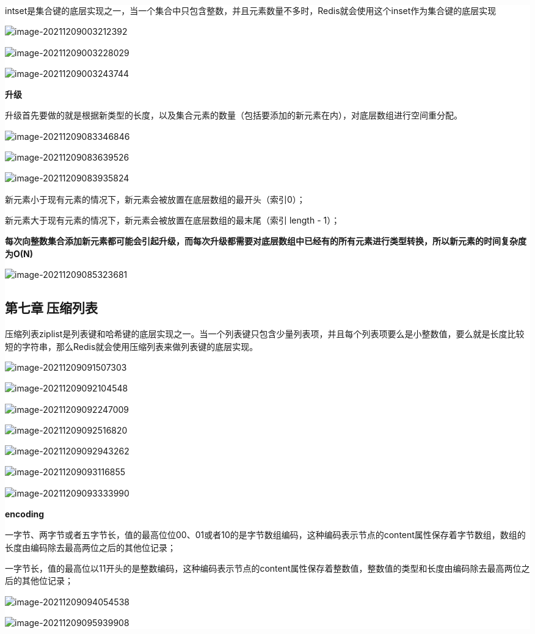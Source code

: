 intset是集合键的底层实现之一，当一个集合中只包含整数，并且元素数量不多时，Redis就会使用这个inset作为集合键的底层实现

![image-20211209003212392](https://gitee.com/YuerryHUAHUA/figure/raw/master/img/20211209003213.png)

![image-20211209003228029](https://gitee.com/YuerryHUAHUA/figure/raw/master/img/20211209003229.png)

![image-20211209003243744](https://gitee.com/YuerryHUAHUA/figure/raw/master/img/20211209003245.png)

**升级**

升级首先要做的就是根据新类型的长度，以及集合元素的数量（包括要添加的新元素在内），对底层数组进行空间重分配。

![image-20211209083346846](https://gitee.com/YuerryHUAHUA/figure/raw/master/img/20211209084557.png)

![image-20211209083639526](https://gitee.com/YuerryHUAHUA/figure/raw/master/img/20211209084553.png)

![image-20211209083935824](https://gitee.com/YuerryHUAHUA/figure/raw/master/img/20211209084548.png)

新元素小于现有元素的情况下，新元素会被放置在底层数组的最开头（索引0）；

新元素大于现有元素的情况下，新元素会被放置在底层数组的最末尾（索引 length - 1）；

**每次向整数集合添加新元素都可能会引起升级，而每次升级都需要对底层数组中已经有的所有元素进行类型转换，所以新元素的时间复杂度为O(N)**

![image-20211209085323681](https://gitee.com/YuerryHUAHUA/figure/raw/master/img/20211209085324.png)

## 第七章 压缩列表

压缩列表ziplist是列表键和哈希键的底层实现之一。当一个列表键只包含少量列表项，并且每个列表项要么是小整数值，要么就是长度比较短的字符串，那么Redis就会使用压缩列表来做列表键的底层实现。

![image-20211209091507303](https://gitee.com/YuerryHUAHUA/figure/raw/master/img/20211209091508.png)

![image-20211209092104548](https://gitee.com/YuerryHUAHUA/figure/raw/master/img/20211209092105.png)

![image-20211209092247009](https://gitee.com/YuerryHUAHUA/figure/raw/master/img/20211209092248.png)

![image-20211209092516820](https://gitee.com/YuerryHUAHUA/figure/raw/master/img/20211209092517.png)

![image-20211209092943262](https://gitee.com/YuerryHUAHUA/figure/raw/master/img/20211209092949.png)

![image-20211209093116855](https://gitee.com/YuerryHUAHUA/figure/raw/master/img/20211209093118.png)

![image-20211209093333990](https://gitee.com/YuerryHUAHUA/figure/raw/master/img/20211209093335.png)

**encoding**

一字节、两字节或者五字节长，值的最高位位00、01或者10的是字节数组编码，这种编码表示节点的content属性保存着字节数组，数组的长度由编码除去最高两位之后的其他位记录；

一字节长，值的最高位以11开头的是整数编码，这种编码表示节点的content属性保存着整数值，整数值的类型和长度由编码除去最高两位之后的其他位记录；

![image-20211209094054538](https://gitee.com/YuerryHUAHUA/figure/raw/master/img/20211209094055.png)

![image-20211209095939908](https://gitee.com/YuerryHUAHUA/figure/raw/master/img/20211209095941.png)
